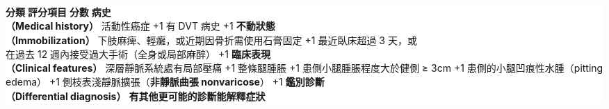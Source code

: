 <col style="width: 50%" />
<col style="width: 9%" />
</colgroup>
<thead>
<tr class="header">
<th><strong>分類</strong></th>
<th><strong>評分項目</strong></th>
<th><strong>分數</strong></th>
</tr>
</thead>
<tbody>
<tr class="odd">
<td><strong>病史</strong><br />
<strong>（Medical history）</strong></td>
<td>活動性癌症</td>
<td>+1</td>
</tr>
<tr class="even">
<td></td>
<td>有 DVT 病史</td>
<td>+1</td>
</tr>
<tr class="odd">
<td><strong>不動狀態</strong><br />
<strong>（Immobilization）</strong></td>
<td>下肢麻痺、輕癱，或近期因骨折需使用石膏固定</td>
<td>+1</td>
</tr>
<tr class="even">
<td></td>
<td>最近臥床超過 3 天，或<br />
在過去 12 週內接受過大手術（全身或局部麻醉）</td>
<td>+1</td>
</tr>
<tr class="odd">
<td><strong>臨床表現</strong><br />
<strong>（Clinical features）</strong></td>
<td>深層靜脈系統處有局部壓痛</td>
<td>+1</td>
</tr>
<tr class="even">
<td></td>
<td>整條腿腫脹</td>
<td>+1</td>
</tr>
<tr class="odd">
<td></td>
<td>患側小腿腫脹程度大於健側 ≥ 3cm</td>
<td>+1</td>
</tr>
<tr class="even">
<td></td>
<td>患側的小腿凹痕性水腫（pitting edema）</td>
<td>+1</td>
</tr>
<tr class="odd">
<td></td>
<td>側枝表淺靜脈擴張（<strong>非靜脈曲張 nonvaricose</strong>）</td>
<td>+1</td>
</tr>
<tr class="even">
<td><strong>鑑別診斷</strong><br />
<strong>（Differential diagnosis）</strong></td>
<td><strong>有其他更可能的診斷能解釋症狀</strong></td>